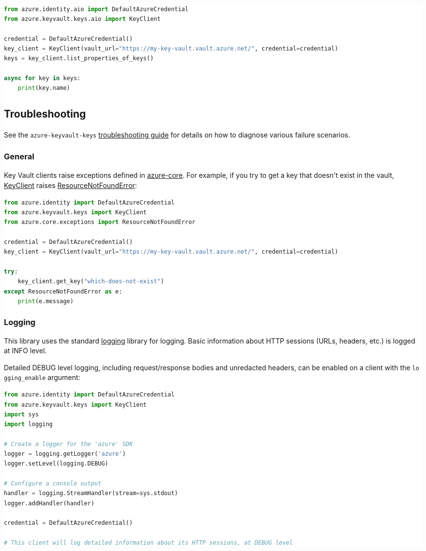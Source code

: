 ```python
from azure.identity.aio import DefaultAzureCredential
from azure.keyvault.keys.aio import KeyClient

credential = DefaultAzureCredential()
key_client = KeyClient(vault_url="https://my-key-vault.vault.azure.net/", credential=credential)
keys = key_client.list_properties_of_keys()

async for key in keys:
    print(key.name)
```

## Troubleshooting

See the `azure-keyvault-keys`
[troubleshooting guide](https://github.com/Azure/azure-sdk-for-python/tree/main/sdk/keyvault/azure-keyvault-keys/TROUBLESHOOTING.md)
for details on how to diagnose various failure scenarios.

### General
Key Vault clients raise exceptions defined in [azure-core][azure_core_exceptions].
For example, if you try to get a key that doesn't exist in the vault, [KeyClient][key_client_docs]
raises [ResourceNotFoundError](https://aka.ms/azsdk-python-core-exceptions-resource-not-found-error):

```python
from azure.identity import DefaultAzureCredential
from azure.keyvault.keys import KeyClient
from azure.core.exceptions import ResourceNotFoundError

credential = DefaultAzureCredential()
key_client = KeyClient(vault_url="https://my-key-vault.vault.azure.net/", credential=credential)

try:
    key_client.get_key("which-does-not-exist")
except ResourceNotFoundError as e:
    print(e.message)
```

### Logging
This library uses the standard
[logging](https://docs.python.org/3/library/logging.html) library for logging.
Basic information about HTTP sessions (URLs, headers, etc.) is logged at INFO
level.

Detailed DEBUG level logging, including request/response bodies and unredacted
headers, can be enabled on a client with the `logging_enable` argument:
```python
from azure.identity import DefaultAzureCredential
from azure.keyvault.keys import KeyClient
import sys
import logging

# Create a logger for the 'azure' SDK
logger = logging.getLogger('azure')
logger.setLevel(logging.DEBUG)

# Configure a console output
handler = logging.StreamHandler(stream=sys.stdout)
logger.addHandler(handler)

credential = DefaultAzureCredential()

# This client will log detailed information about its HTTP sessions, at DEBUG level
```

[azure_core_exceptions]: https://github.com/Azure/azure-sdk-for-python/tree/main/sdk/core/azure-core#azure-core-library-exceptions
[azure_identity]: https://github.com/Azure/azure-sdk-for-python/tree/main/sdk/identity/azure-identity
[azure_identity_pypi]: https://pypi.org/project/azure-identity/
[azure_keyvault]: /azure/key-vault/
[azure_keyvault_cli]: /azure/key-vault/general/quick-create-cli
[azure_sub]: https://azure.microsoft.com/free/
[backup_operations_sample]: https://github.com/Azure/azure-sdk-for-python/blob/main/sdk/keyvault/azure-keyvault-keys/samples/backup_restore_operations.py
[backup_operations_async_sample]: https://github.com/Azure/azure-sdk-for-python/blob/main/sdk/keyvault/azure-keyvault-keys/samples/backup_restore_operations_async.py
[code_of_conduct]: https://opensource.microsoft.com/codeofconduct/
[crypto_client_docs]: https://aka.ms/azsdk/python/keyvault-keys/crypto/docs
[default_cred_ref]: https://aka.ms/azsdk/python/identity/docs#azure.identity.DefaultAzureCredential
[hello_world_sample]: https://github.com/Azure/azure-sdk-for-python/blob/main/sdk/keyvault/azure-keyvault-keys/samples/hello_world.py
[hello_world_async_sample]: https://github.com/Azure/azure-sdk-for-python/blob/main/sdk/keyvault/azure-keyvault-keys/samples/hello_world_async.py
[key_client_docs]: https://aka.ms/azsdk/python/keyvault-keys/docs#azure.keyvault.keys.KeyClient
[key_samples]: https://github.com/Azure/azure-sdk-for-python/tree/main/sdk/keyvault/azure-keyvault-keys/samples
[library_src]: https://github.com/Azure/azure-sdk-for-python/tree/main/sdk/keyvault/azure-keyvault-keys/azure/keyvault/keys
[list_operations_sample]: https://github.com/Azure/azure-sdk-for-python/blob/main/sdk/keyvault/azure-keyvault-keys/samples/list_operations.py
[list_operations_async_sample]: https://github.com/Azure/azure-sdk-for-python/blob/main/sdk/keyvault/azure-keyvault-keys/samples/list_operations_async.py
[managed_hsm]: /azure/key-vault/managed-hsm/overview
[managed_hsm_cli]: /azure/key-vault/managed-hsm/quick-create-cli
[managed_identity]: /azure/active-directory/managed-identities-azure-resources/overview
[pip]: https://pypi.org/project/pip/
[pypi_package_keys]: https://pypi.org/project/azure-keyvault-keys/
[recover_purge_sample]: https://github.com/Azure/azure-sdk-for-python/blob/main/sdk/keyvault/azure-keyvault-keys/samples/recover_purge_operations.py
[recover_purge_async_sample]: https://github.com/Azure/azure-sdk-for-python/blob/main/sdk/keyvault/azure-keyvault-keys/samples/recover_purge_operations_async.py
[reference_docs]: https://aka.ms/azsdk/python/keyvault-keys/docs
[soft_delete]: /azure/key-vault/general/soft-delete-overview